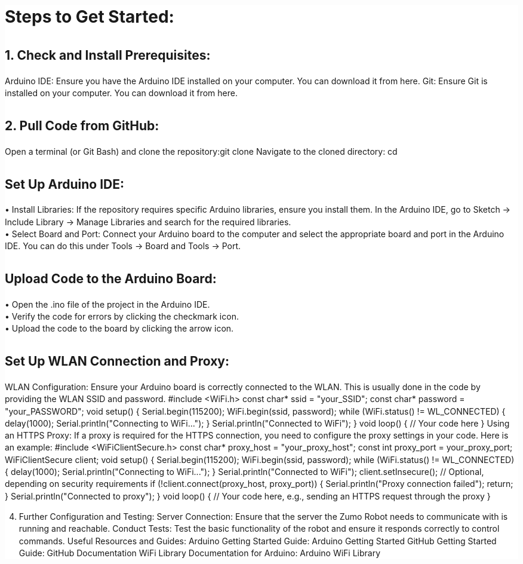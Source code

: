 # Steps to Get Started:
## 1.	Check and Install Prerequisites:
Arduino IDE: Ensure you have the Arduino IDE installed on your computer. You can download it from here.
Git: Ensure Git is installed on your computer. You can download it from here.
## 2. Pull Code from GitHub:
Open a terminal (or Git Bash) and clone the repository:git clone <repository-url>
Navigate to the cloned directory: cd <repository-directory>
## Set Up Arduino IDE:
•	Install Libraries: If the repository requires specific Arduino libraries, ensure you install them. In the Arduino IDE, go to Sketch -> Include Library -> Manage Libraries and search for the required libraries.<br>
•	Select Board and Port: Connect your Arduino board to the computer and select the appropriate board and port in the Arduino IDE. You can do this under Tools -> Board and Tools -> Port.<br>
## Upload Code to the Arduino Board:
•	Open the .ino file of the project in the Arduino IDE.<br>
•	Verify the code for errors by clicking the checkmark icon.<br>
•	Upload the code to the board by clicking the arrow icon.<br>
## Set Up WLAN Connection and Proxy:
WLAN Configuration: Ensure your Arduino board is correctly connected to the WLAN. This is usually done in the code by providing the WLAN SSID and password.
#include <WiFi.h> const char* ssid = "your_SSID"; const char* password = "your_PASSWORD"; void setup() { Serial.begin(115200); WiFi.begin(ssid, password); while (WiFi.status() != WL_CONNECTED) { delay(1000); Serial.println("Connecting to WiFi..."); } Serial.println("Connected to WiFi"); } void loop() { // Your code here }
Using an HTTPS Proxy: If a proxy is required for the HTTPS connection, you need to configure the proxy settings in your code. Here is an example:
#include <WiFiClientSecure.h> const char* proxy_host = "your_proxy_host"; const int proxy_port = your_proxy_port; WiFiClientSecure client; void setup() { Serial.begin(115200); WiFi.begin(ssid, password); while (WiFi.status() != WL_CONNECTED) { delay(1000); Serial.println("Connecting to WiFi..."); } Serial.println("Connected to WiFi"); client.setInsecure(); // Optional, depending on security requirements if (!client.connect(proxy_host, proxy_port)) { Serial.println("Proxy connection failed"); return; } Serial.println("Connected to proxy"); } void loop() { // Your code here, e.g., sending an HTTPS request through the proxy }

4.	Further Configuration and Testing:
Server Connection: Ensure that the server the Zumo Robot needs to communicate with is running and reachable.
Conduct Tests: Test the basic functionality of the robot and ensure it responds correctly to control commands.
Useful Resources and Guides:
Arduino Getting Started Guide: Arduino Getting Started
GitHub Getting Started Guide: GitHub Documentation
WiFi Library Documentation for Arduino: Arduino WiFi Library


    </body>
</html>
